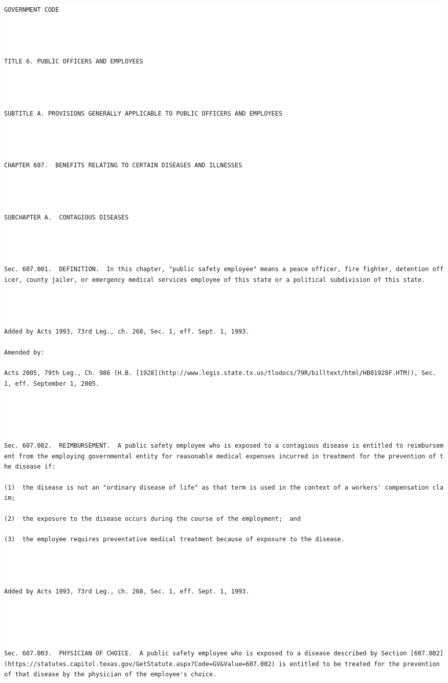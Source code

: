 ﻿
    
    
    	
    					
    
    
    GOVERNMENT CODE
    
      
    
    
    TITLE 6. PUBLIC OFFICERS AND EMPLOYEES
    
      
    
    
    SUBTITLE A. PROVISIONS GENERALLY APPLICABLE TO PUBLIC OFFICERS AND EMPLOYEES
    
      
    
    
    CHAPTER 607.  BENEFITS RELATING TO CERTAIN DISEASES AND ILLNESSES
    
      
    
    
    SUBCHAPTER A.  CONTAGIOUS DISEASES
    
      
    
    
    Sec. 607.001.  DEFINITION.  In this chapter, "public safety employee" means a peace officer, fire fighter, detention officer, county jailer, or emergency medical services employee of this state or a political subdivision of this state.
    
    
    
    
    Added by Acts 1993, 73rd Leg., ch. 268, Sec. 1, eff. Sept. 1, 1993.
    
    Amended by: 
    
    Acts 2005, 79th Leg., Ch. 986 (H.B. [1928](http://www.legis.state.tx.us/tlodocs/79R/billtext/html/HB01928F.HTM)), Sec. 1, eff. September 1, 2005.
    
    
    
    
    
    Sec. 607.002.  REIMBURSEMENT.  A public safety employee who is exposed to a contagious disease is entitled to reimbursement from the employing governmental entity for reasonable medical expenses incurred in treatment for the prevention of the disease if:
    
    (1)  the disease is not an "ordinary disease of life" as that term is used in the context of a workers' compensation claim;
    
    (2)  the exposure to the disease occurs during the course of the employment;  and
    
    (3)  the employee requires preventative medical treatment because of exposure to the disease.
    
    
    
    
    Added by Acts 1993, 73rd Leg., ch. 268, Sec. 1, eff. Sept. 1, 1993.
    
    
    
    
    
    Sec. 607.003.  PHYSICIAN OF CHOICE.  A public safety employee who is exposed to a disease described by Section [607.002](https://statutes.capitol.texas.gov/GetStatute.aspx?Code=GV&Value=607.002) is entitled to be treated for the prevention of that disease by the physician of the employee's choice.
    